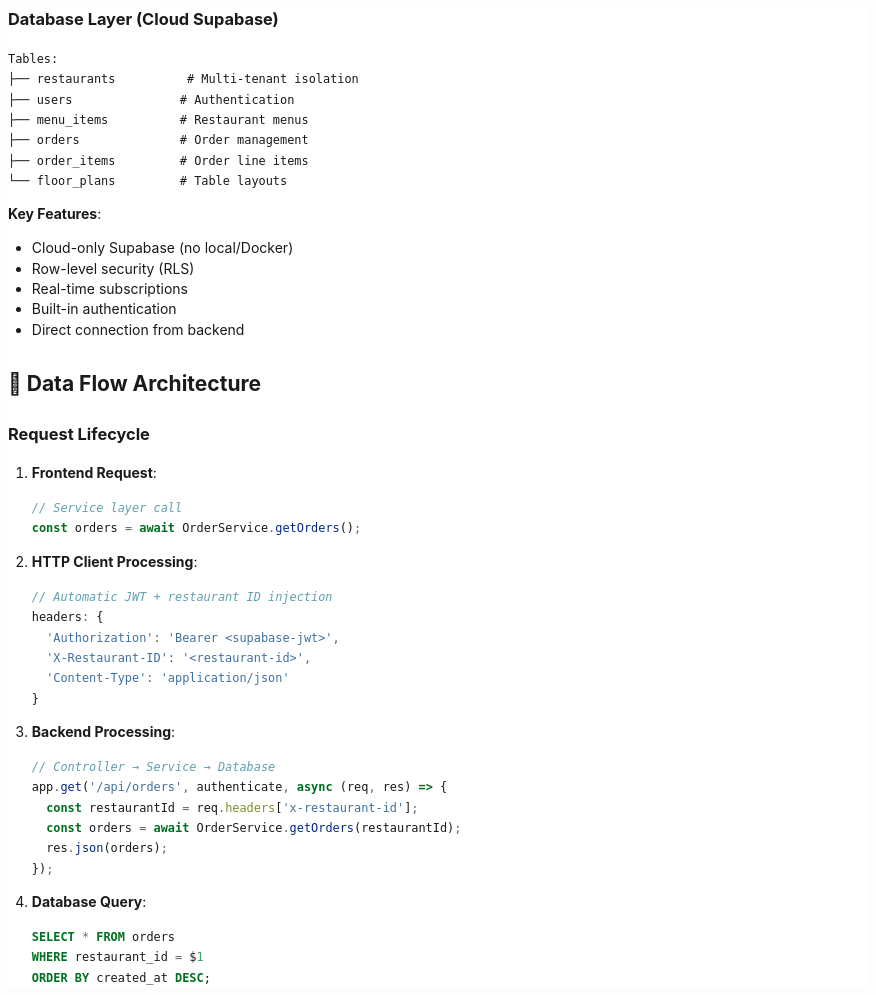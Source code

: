 ### Database Layer (Cloud Supabase)
```
Tables:
├── restaurants          # Multi-tenant isolation
├── users               # Authentication
├── menu_items          # Restaurant menus
├── orders              # Order management
├── order_items         # Order line items
└── floor_plans         # Table layouts
```

**Key Features**:
- Cloud-only Supabase (no local/Docker)
- Row-level security (RLS)
- Real-time subscriptions
- Built-in authentication
- Direct connection from backend

## 🔄 Data Flow Architecture

### Request Lifecycle

1. **Frontend Request**:
   ```typescript
   // Service layer call
   const orders = await OrderService.getOrders();
   ```

2. **HTTP Client Processing**:
   ```typescript
   // Automatic JWT + restaurant ID injection
   headers: {
     'Authorization': 'Bearer <supabase-jwt>',
     'X-Restaurant-ID': '<restaurant-id>',
     'Content-Type': 'application/json'
   }
   ```

3. **Backend Processing**:
   ```typescript
   // Controller → Service → Database
   app.get('/api/orders', authenticate, async (req, res) => {
     const restaurantId = req.headers['x-restaurant-id'];
     const orders = await OrderService.getOrders(restaurantId);
     res.json(orders);
   });
   ```

4. **Database Query**:
   ```sql
   SELECT * FROM orders 
   WHERE restaurant_id = $1 
   ORDER BY created_at DESC;
   ```

